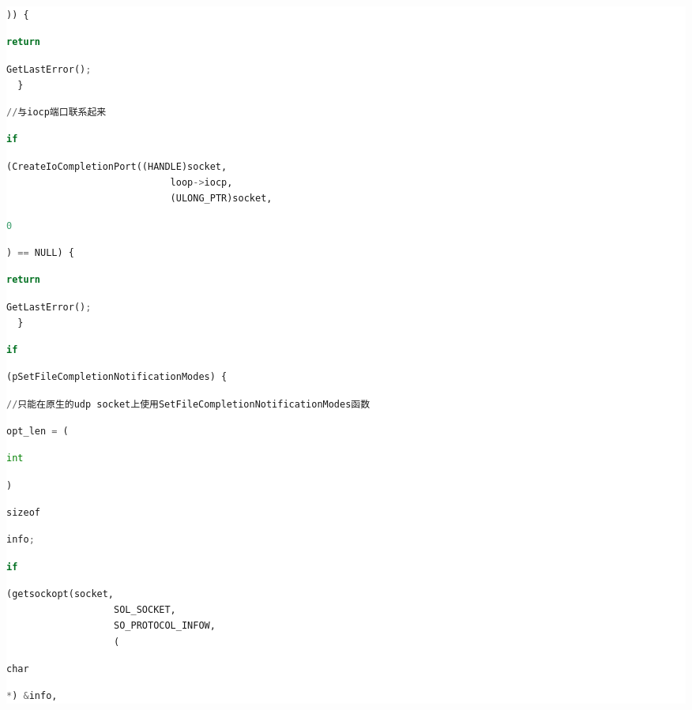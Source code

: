 ```python
)) {
```
```python
return
```
```python
GetLastError();
  }
```
```python
//与iocp端口联系起来
```
```python
if
```
```python
(CreateIoCompletionPort((HANDLE)socket,
                             loop->iocp,
                             (ULONG_PTR)socket,
```
```python
0
```
```python
) == NULL) {
```
```python
return
```
```python
GetLastError();
  }
```
```python
if
```
```python
(pSetFileCompletionNotificationModes) {
```
```python
//只能在原生的udp socket上使用SetFileCompletionNotificationModes函数
```
```python
opt_len = (
```
```python
int
```
```python
)
```
```python
sizeof
```
```python
info;
```
```python
if
```
```python
(getsockopt(socket,
                   SOL_SOCKET,
                   SO_PROTOCOL_INFOW,
                   (
```
```python
char
```
```python
*) &info,
```